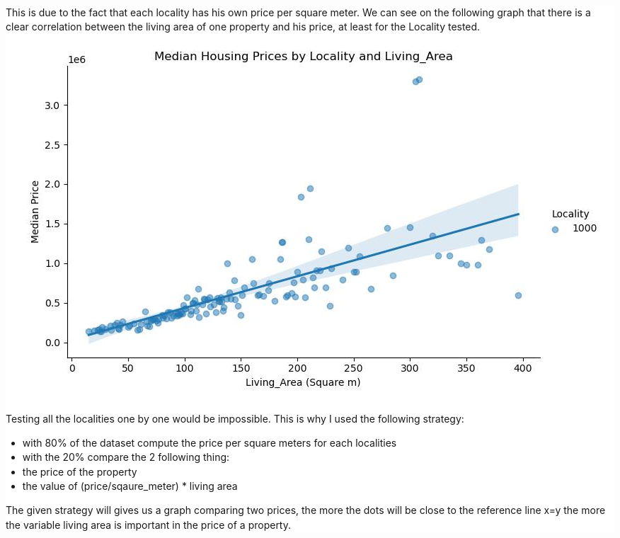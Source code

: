 This is due to the fact that each locality has his own price per square meter. We can see on the following graph that there is a clear correlation between the living area of one property and his price, at least for the Locality tested.

<div style="text-align: center;">
<img title="Effect of the living area on the price" alt="effect living area" src="./data_analysis/area_analyse/images/area_1_loc.jpg">
</div>

Testing all the localities one by one would be impossible. This is why I used the following strategy:
* with 80% of the dataset compute the price per square meters for each localities
* with the 20% compare the 2 following thing:
* the price of the property
* the value of (price/sqaure_meter) * living area

The given strategy will gives us a graph comparing two prices, the more the dots will be close to the reference line x=y the more the variable living area is important in the price of a property.

<div style="text-align: center;">